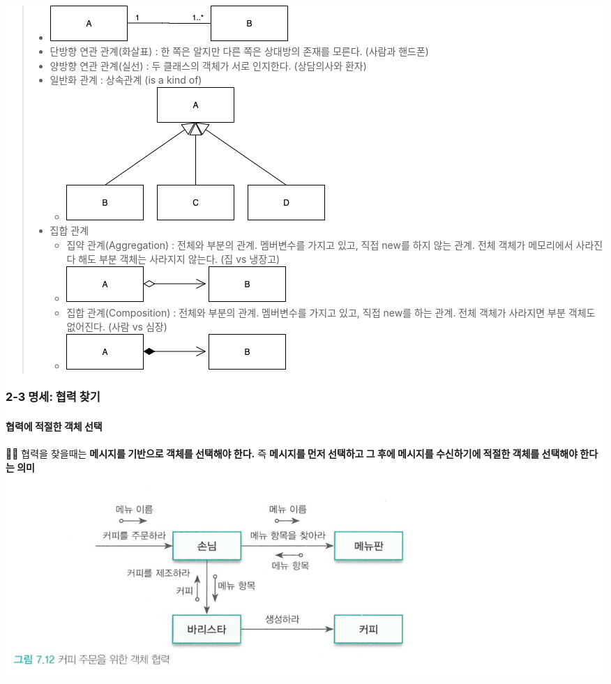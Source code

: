>   * ![image-20200904223206211](./image/image-20200904223206211.png)
>   * 단방향 연관 관계(화살표) : 한 쪽은 알지만 다른 쪽은 상대방의 존재를 모른다. (사람과 핸드폰)
>   * 양방향 연관 관계(실선) : 두 클래스의 객체가 서로 인지한다. (상담의사와 환자)
> * 일반화 관계 : 상속관계 (is a kind of)
>   * ![image-20200904224517575](./image/image-20200904224517575.png)
> * 집합 관계
>   * 집약 관계(Aggregation) : 전체와 부분의 관계. 멤버변수를 가지고 있고, 직접 new를 하지 않는 관계. 전체 객체가 메모리에서 사라진다 해도 부분 객체는 사라지지 않는다. (집 vs 냉장고)
>   * ![image-20200904224854529](./image/image-20200904224854529.png)
>   * 집합 관계(Composition) : 전체와 부분의 관계. 멤버변수를 가지고 있고, 직접 new를 하는 관계. 전체 객체가 사라지면 부분 객체도 없어진다. (사람 vs 심장)
>   * ![image-20200904224951394](./image/image-20200904224951394.png)



### 2-3 명세: 협력 찾기



#### 협력에 적절한 객체 선택

🙋‍♂️ 협력을 찾을때는 **메시지를 기반으로 객체를 선택해야 한다.** 즉 **메시지를 먼저 선택하고 그 후에 메시지를 수신하기에 적절한 객체를 선택해야 한다는 의미**

<img src="./image/7_12.png" width="600" />
